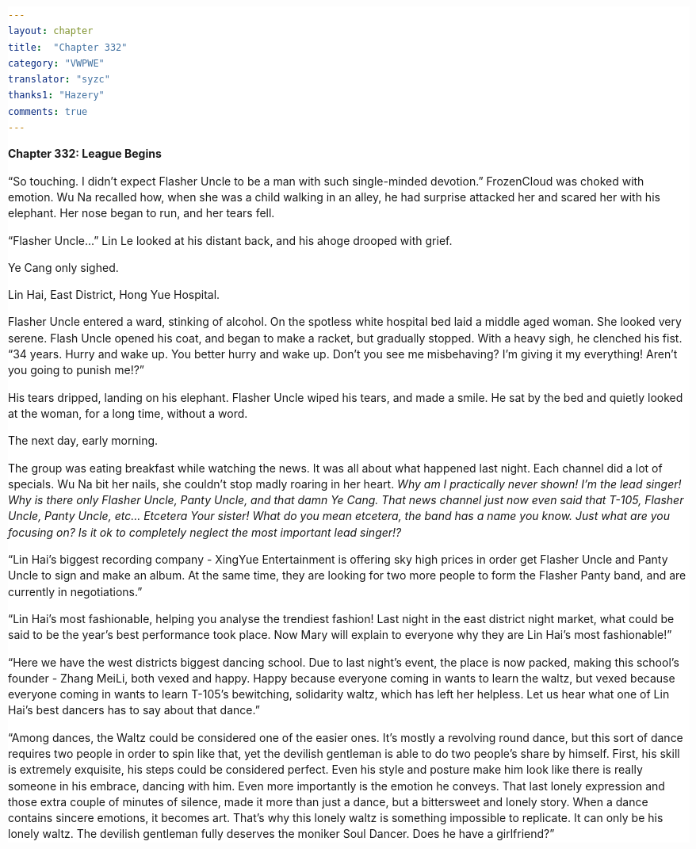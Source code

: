 ```yaml
---
layout: chapter
title:  "Chapter 332"
category: "VWPWE"
translator: "syzc"
thanks1: "Hazery"
comments: true
---
```


**Chapter 332: League Begins**

“So touching. I didn’t expect Flasher Uncle to be a man with such single-minded devotion.” FrozenCloud was choked with emotion. Wu Na recalled how, when she was a child walking in an alley, he had surprise attacked her and scared her with his elephant. Her nose began to run, and her tears fell.

“Flasher Uncle...” Lin Le looked at his distant back, and his ahoge drooped with grief.

Ye Cang only sighed.

Lin Hai, East District, Hong Yue Hospital.

Flasher Uncle entered a ward, stinking of alcohol. On the spotless white hospital bed laid a middle aged woman. She looked very serene. Flash Uncle opened his coat, and began to make a racket, but gradually stopped. With a heavy sigh, he clenched his fist. “34 years. Hurry and wake up. You better hurry and wake up. Don’t you see me misbehaving? I’m giving it my everything! Aren’t you going to punish me!?”

His tears dripped, landing on his elephant. Flasher Uncle wiped his tears, and made a smile. He sat by the bed and quietly looked at the woman, for a long time, without a word.

The next day, early morning.

The group was eating breakfast while watching the news. It was all about what happened last night. Each channel did a lot of specials. Wu Na bit her nails, she couldn’t stop madly roaring in her heart. *Why am I practically never shown! I’m the lead singer! Why is there only Flasher Uncle, Panty Uncle, and that damn Ye Cang. That news channel just now even said that T-105, Flasher Uncle, Panty Uncle, etc… Etcetera Your sister! What do you mean etcetera, the band has a name you know. Just what are you focusing on? Is it ok to completely neglect the most important lead singer!?*

“Lin Hai’s biggest recording company - XingYue Entertainment is offering sky high prices in order get Flasher Uncle and Panty Uncle to sign and make an album. At the same time, they are looking for two more people to form the Flasher Panty band, and are currently in negotiations.”

“Lin Hai’s most fashionable, helping you analyse the trendiest fashion! Last night in the east district night market, what could be said to be the year’s best performance took place. Now Mary will explain to everyone why they are Lin Hai’s most fashionable!”

“Here we have the west districts biggest dancing school. Due to last night’s event, the place is now packed, making this school’s founder - Zhang MeiLi, both vexed and happy. Happy because everyone coming in wants to learn the waltz, but vexed because everyone coming in wants to learn T-105’s bewitching, solidarity waltz, which has left her helpless. Let us hear what one of Lin Hai’s best dancers has to say about that dance.”

“Among dances, the Waltz could be considered one of the easier ones. It’s mostly a revolving round dance, but this sort of dance requires two people in order to spin like that, yet the devilish gentleman is able to do two people’s share by himself. First, his skill is extremely exquisite, his steps could be considered perfect. Even his style and posture make him look like there is really someone in his embrace, dancing with him. Even more importantly is the emotion he conveys. That last lonely expression and those extra couple of minutes of silence, made it more than just a dance, but a bittersweet and lonely story. When a dance contains sincere emotions, it becomes art. That’s why this lonely waltz is something impossible to replicate. It can only be his lonely waltz. The devilish gentleman fully deserves the moniker Soul Dancer. Does he have a girlfriend?”
